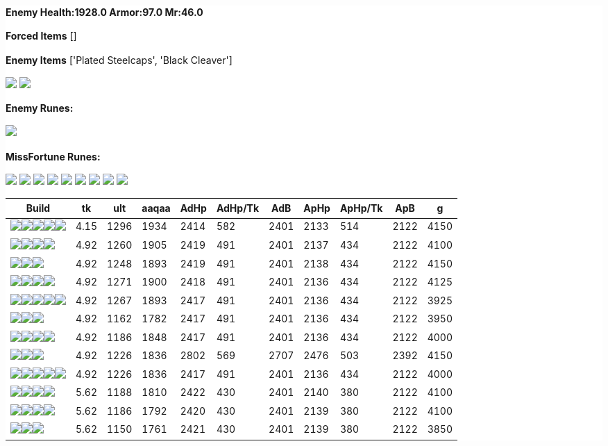 **Enemy Health:1928.0 Armor:97.0 Mr:46.0**


**Forced Items** []








**Enemy Items** ['Plated Steelcaps', 'Black Cleaver']





![](/item/3047.png)
![](/item/3071.png)



**Enemy Runes:**





![](/StatMods/StatModsHealthScalingIcon.png)



**MissFortune Runes:**


![](/Styles/Precision/PressTheAttack/PressTheAttack.png)
![](/Styles/Precision/AbsorbLife/AbsorbLife.png)
![](/Styles/Precision/LegendAlacrity/LegendAlacrity.png)
![](/Styles/Precision/CutDown/CutDown.png)
![](/Styles/Sorcery/AbsoluteFocus/AbsoluteFocus.png)
![](/Styles/Sorcery/GatheringStorm/GatheringStorm.png)
![](/StatMods/StatModsAttackSpeedIcon.png)
![](/StatMods/StatModsAdaptiveForceIcon.png)
![](/StatMods/StatModsHealthScalingIcon.png)





 Build |tk|ult|aaqaa|AdHp|AdHp/Tk|AdB|ApHp|ApHp/Tk|ApB|g
-|-|-|-|-|-|-|-|-|-|-
![](/item/3142.png)![](/item/1001.png)![](/item/1055.png)![](/item/1036.png)![](/item/1036.png)|4.15|1296|1934|2414|582|2401|2133|514|2122|4150
![](/item/3036.png)![](/item/1001.png)![](/item/1055.png)![](/item/1036.png)|4.92|1260|1905|2419|491|2401|2137|434|2122|4100
![](/item/3031.png)![](/item/1001.png)![](/item/1055.png)|4.92|1248|1893|2419|491|2401|2138|434|2122|4150
![](/item/6695.png)![](/item/1001.png)![](/item/1055.png)![](/item/1037.png)|4.92|1271|1900|2418|491|2401|2136|434|2122|4125
![](/item/3134.png)![](/item/1001.png)![](/item/1055.png)![](/item/1038.png)![](/item/1037.png)|4.92|1267|1893|2417|491|2401|2136|434|2122|3925
![](/item/6676.png)![](/item/1001.png)![](/item/1055.png)|4.92|1162|1782|2417|491|2401|2136|434|2122|3950
![](/item/6699.png)![](/item/1001.png)![](/item/1055.png)![](/item/1036.png)|4.92|1186|1848|2417|491|2401|2136|434|2122|4000
![](/item/3072.png)![](/item/1001.png)![](/item/1055.png)|4.92|1226|1836|2802|569|2707|2476|503|2392|4150
![](/item/1001.png)![](/item/1055.png)![](/item/1038.png)![](/item/1038.png)![](/item/1036.png)|4.92|1226|1836|2417|491|2401|2136|434|2122|4000
![](/item/3033.png)![](/item/1001.png)![](/item/1055.png)![](/item/1036.png)|5.62|1188|1810|2422|430|2401|2140|380|2122|4100
![](/item/6696.png)![](/item/1001.png)![](/item/1055.png)![](/item/1036.png)|5.62|1186|1792|2420|430|2401|2139|380|2122|4100
![](/item/3508.png)![](/item/1001.png)![](/item/1055.png)|5.62|1150|1761|2421|430|2401|2139|380|2122|3850